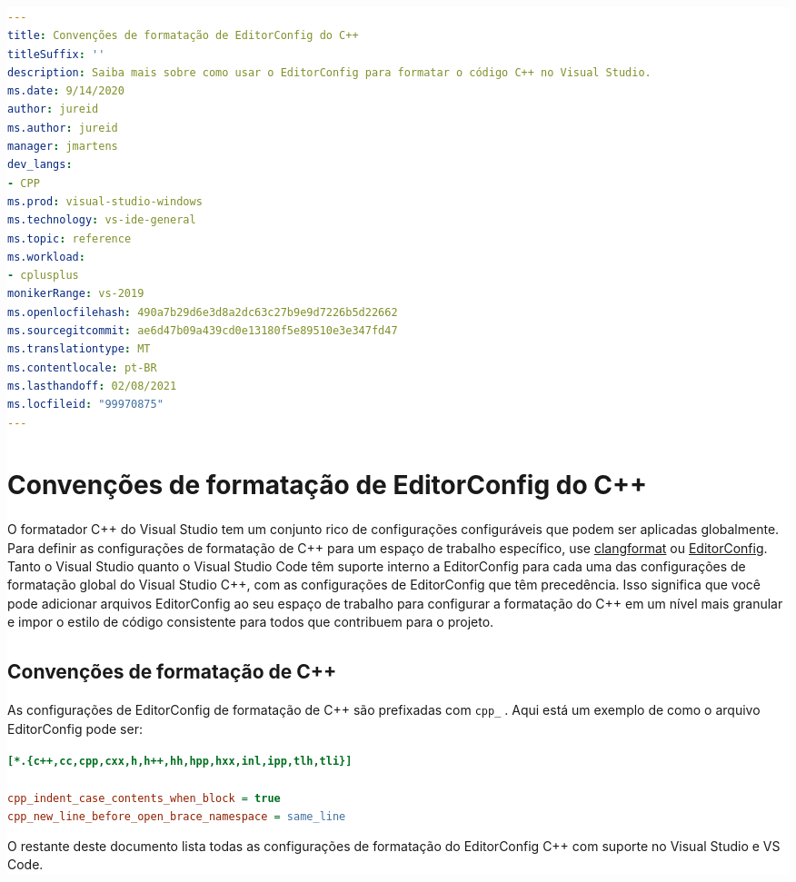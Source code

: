 ```yaml
---
title: Convenções de formatação de EditorConfig do C++
titleSuffix: ''
description: Saiba mais sobre como usar o EditorConfig para formatar o código C++ no Visual Studio.
ms.date: 9/14/2020
author: jureid
ms.author: jureid
manager: jmartens
dev_langs:
- CPP
ms.prod: visual-studio-windows
ms.technology: vs-ide-general
ms.topic: reference
ms.workload:
- cplusplus
monikerRange: vs-2019
ms.openlocfilehash: 490a7b29d6e3d8a2dc63c27b9e9d7226b5d22662
ms.sourcegitcommit: ae6d47b09a439cd0e13180f5e89510e3e347fd47
ms.translationtype: MT
ms.contentlocale: pt-BR
ms.lasthandoff: 02/08/2021
ms.locfileid: "99970875"
---
```

# <a name="c-editorconfig-formatting-conventions"></a>Convenções de formatação de EditorConfig do C++

O formatador C++ do Visual Studio tem um conjunto rico de configurações configuráveis que podem ser aplicadas globalmente. Para definir as configurações de formatação de C++ para um espaço de trabalho específico, use [clangformat](https://clang.llvm.org/docs/ClangFormat.html) ou [EditorConfig](https://editorconfig.org/). Tanto o Visual Studio quanto o Visual Studio Code têm suporte interno a EditorConfig para cada uma das configurações de formatação global do Visual Studio C++, com as configurações de EditorConfig que têm precedência. Isso significa que você pode adicionar arquivos EditorConfig ao seu espaço de trabalho para configurar a formatação do C++ em um nível mais granular e impor o estilo de código consistente para todos que contribuem para o projeto.

## <a name="c-formatting-conventions"></a>Convenções de formatação de C++

As configurações de EditorConfig de formatação de C++ são prefixadas com `cpp_` . Aqui está um exemplo de como o arquivo EditorConfig pode ser:

```ini
[*.{c++,cc,cpp,cxx,h,h++,hh,hpp,hxx,inl,ipp,tlh,tli}]

cpp_indent_case_contents_when_block = true
cpp_new_line_before_open_brace_namespace = same_line
```

O restante deste documento lista todas as configurações de formatação do EditorConfig C++ com suporte no Visual Studio e VS Code.
